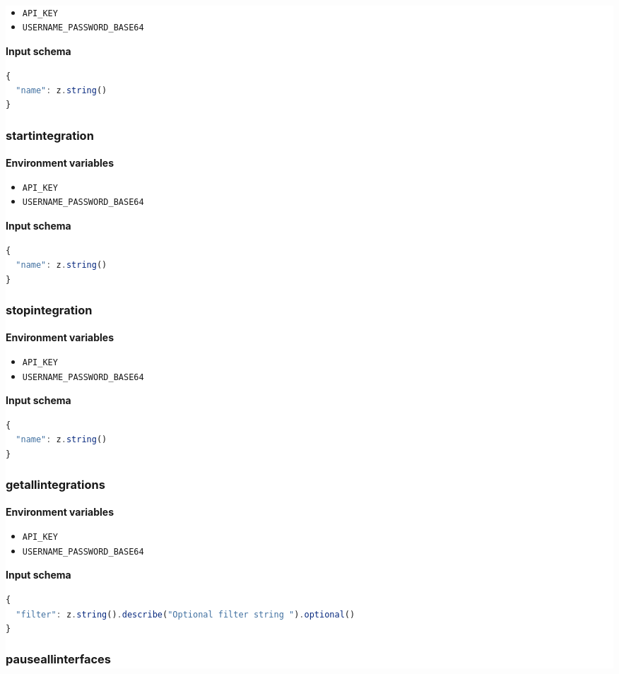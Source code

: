 - `API_KEY`
- `USERNAME_PASSWORD_BASE64`

**Input schema**

```ts
{
  "name": z.string()
}
```

### startintegration

**Environment variables**

- `API_KEY`
- `USERNAME_PASSWORD_BASE64`

**Input schema**

```ts
{
  "name": z.string()
}
```

### stopintegration

**Environment variables**

- `API_KEY`
- `USERNAME_PASSWORD_BASE64`

**Input schema**

```ts
{
  "name": z.string()
}
```

### getallintegrations

**Environment variables**

- `API_KEY`
- `USERNAME_PASSWORD_BASE64`

**Input schema**

```ts
{
  "filter": z.string().describe("Optional filter string ").optional()
}
```

### pauseallinterfaces
